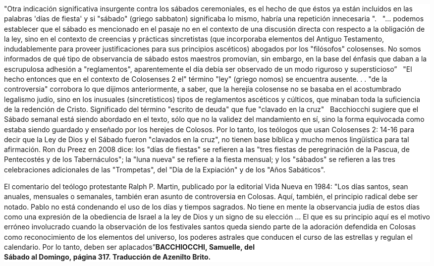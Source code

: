  "Otra indicación significativa insurgente contra los sábados
ceremoniales, es el hecho de que éstos ya están incluidos en las palabras 'días de fiesta' y si
"sábado" (griego sabbaton) significaba lo mismo, habría una repetición innecesaria ".
 
 "... podemos establecer que el sábado es mencionado en el pasaje no en el
contexto de una discusión directa con respecto a la obligación de la ley, sino en el contexto
de creencias y prácticas sincretistas (que incorporaba elementos del Antiguo Testamento, indudablemente para proveer justificaciones para sus principios ascéticos) abogados por los
"filósofos" colosenses. No somos informados de qué tipo de observancia de sábado estos
maestros promovían, sin embargo, en la base del énfasis que daban a la escrupulosa adhesión
a "reglamentos", aparentemente el día debía ser observado de un modo riguroso y
supersticioso”
 
"El hecho entonces que en el contexto de Colosenses 2 el" término "ley" (griego nomos) se
encuentra ausente. . . "de la controversia" corrobora lo que dijimos anteriormente, a saber,
que la herejía colosense no se basaba en el acostumbrado legalismo judío, sino en los
inusuales (sincretísticos) tipos de reglamentos ascéticos y cúlticos, que minaban toda la
suficiencia de la redención de Cristo.
Significado del término "escrito de deuda" que fue "clavado en la cruz"
 
Bacchiocchi sugiere que el Sábado semanal está siendo abordado en el texto, sólo que no la
validez del mandamiento en sí, sino la forma equivocada como estaba siendo guardado y
enseñado por los herejes de Colosos.
Por lo tanto, los teólogos que usan Colosenses 2: 14-16 para decir que la Ley de Dios y el
Sábado fueron "clavados en la cruz", no tienen base bíblica y mucho menos lingüística para
tal afirmación.
Ron du Preez en 2008 dice: los "días de fiestas" se refieren a las "tres fiestas de peregrinación
de la Pascua, de Pentecostés y de los Tabernáculos"; la "luna nueva" se refiere a la fiesta
mensual; y los "sábados" se refieren a las tres celebraciones adicionales de las "Trompetas",
del "Día de la Expiación" y de los "Años Sabáticos".

El comentario del teólogo protestante Ralph P. Martin, publicado por la editorial Vida Nueva
en 1984:
"Los días santos, sean anuales, mensuales o semanales, también eran asunto de controversia
en Colosas. Aquí, también, el principio radical debe ser notado. Pablo no está condenando el
uso de los días y tiempos sagrados. No tiene en mente la observancia judía de estos días como
una expresión de la obediencia de Israel a la ley de Dios y un signo de su elección ... El que
es su principio aquí es el motivo erróneo involucrado cuando la observación de los festivales
santos queda siendo parte de la adoración defendida en Colosas como reconocimiento de  los elementos del universo, los poderes astrales que conducen el curso de las estrellas y regulan
el calendario. Por lo tanto, deben ser aplacados”**BACCHIOCCHI, Samuelle, del Sábado al Domingo, página 317. Traducción de Azenilto Brito.**